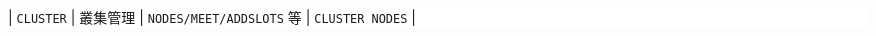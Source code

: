 | `CLUSTER`                   | 叢集管理     | `NODES/MEET/ADDSLOTS` 等                  | `CLUSTER NODES`           |


